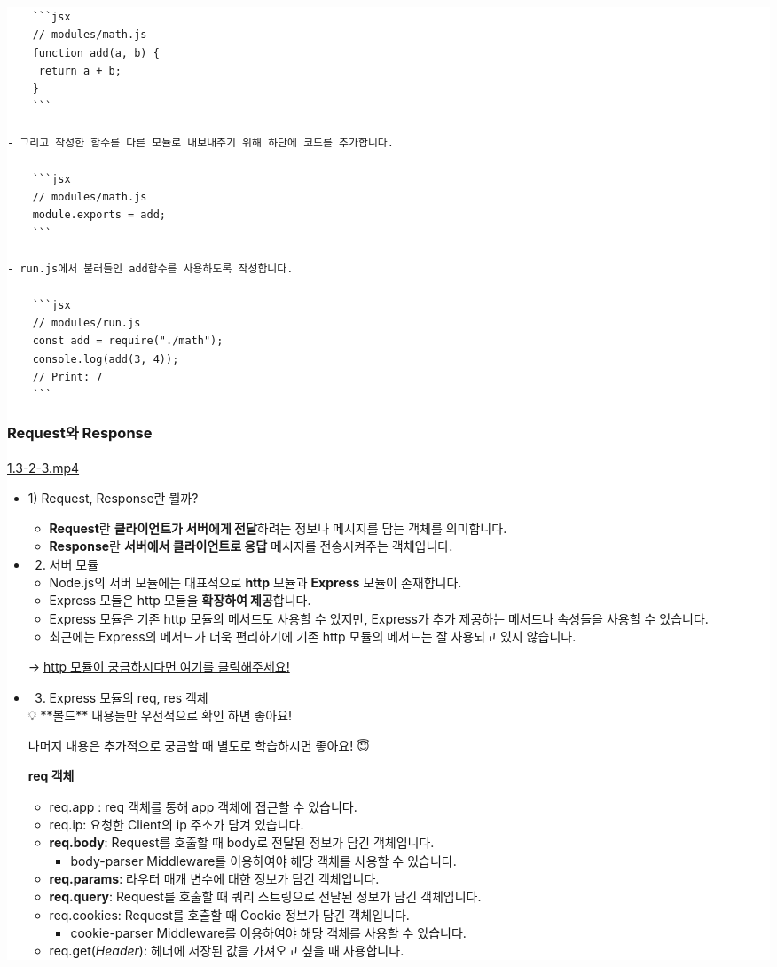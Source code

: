        ```jsx
        // modules/math.js
        function add(a, b) {
         return a + b;
        }
        ```
        
    - 그리고 작성한 함수를 다른 모듈로 내보내주기 위해 하단에 코드를 추가합니다.
        
        ```jsx
        // modules/math.js
        module.exports = add;
        ```
        
    - run.js에서 불러들인 add함수를 사용하도록 작성합니다.
        
        ```jsx
        // modules/run.js
        const add = require("./math");
        console.log(add(3, 4));
        // Print: 7
        ```
        

### Request와 Response

[1.3-2-3.mp4](https://s3-us-west-2.amazonaws.com/secure.notion-static.com/a529989e-3489-4908-8167-38f89003223a/1.3-2-3.mp4)

- 1) Request, Response란 뭘까?
    - **Request**란 **클라이언트가 서버에게 전달**하려는 정보나 메시지를 담는 객체를 의미합니다.
    - **Response**란 **서버에서 클라이언트로 응답** 메시지를 전송시켜주는 객체입니다.
- 2) 서버 모듈
    - Node.js의 서버 모듈에는 대표적으로 **http** 모듈과 **Express** 모듈이 존재합니다.
    - Express 모듈은 http 모듈을 **확장하여 제공**합니다.
    - Express 모듈은 기존 http 모듈의 메서드도 사용할 수 있지만, Express가 추가 제공하는 메서드나 속성들을 사용할 수 있습니다.
    - 최근에는 Express의 메서드가 더욱 편리하기에 기존 http 모듈의 메서드는 잘 사용되고 있지 않습니다.
    
    → [http 모듈이 궁금하시다면 여기를 클릭해주세요!](https://leejabba.gitbooks.io/node-js/content/http-baa8-b4c8.html)
    
- 3) Express 모듈의 req, res 객체
    
    <aside>
    💡 **볼드** 내용들만 우선적으로 확인 하면 좋아요!
    
    나머지 내용은 추가적으로 궁금할 때 별도로 학습하시면 좋아요! 😇
    
    </aside>
    
    **req 객체**
    
    - req.app : req 객체를 통해 app 객체에 접근할 수 있습니다.
    - req.ip: 요청한 Client의 ip 주소가 담겨 있습니다.
    - **req.body**: Request를 호출할 때 body로 전달된 정보가 담긴 객체입니다.
        - body-parser Middleware를 이용하여야 해당 객체를 사용할 수 있습니다.
    - **req.params**: 라우터 매개 변수에 대한 정보가 담긴 객체입니다.
    - **req.query**: Request를 호출할 때 쿼리 스트링으로 전달된 정보가 담긴 객체입니다.
    - req.cookies: Request를 호출할 때 Cookie 정보가 담긴 객체입니다.
        - cookie-parser Middleware를 이용하여야 해당 객체를 사용할 수 있습니다.
    - req.get(*Header*): 헤더에 저장된 값을 가져오고 싶을 때 사용합니다.
    